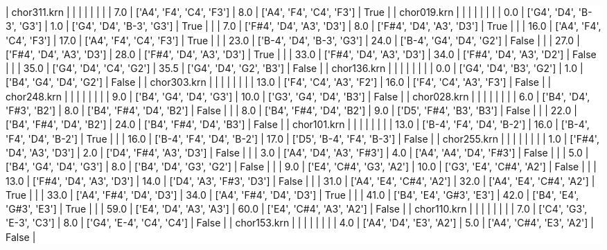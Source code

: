 | chor311.krn |               |                              |               |                              |               | 
|             | 7.0           | ['A4', 'F4', 'C4', 'F3']     | 8.0           | ['A4', 'F4', 'C4', 'F3']     | True          | 
| chor019.krn |               |                              |               |                              |               | 
|             | 0.0           | ['G4', 'D4', 'B-3', 'G3']    | 1.0           | ['G4', 'D4', 'B-3', 'G3']    | True          | 
|             | 7.0           | ['F#4', 'D4', 'A3', 'D3']    | 8.0           | ['F#4', 'D4', 'A3', 'D3']    | True          | 
|             | 16.0          | ['A4', 'F4', 'C4', 'F3']     | 17.0          | ['A4', 'F4', 'C4', 'F3']     | True          | 
|             | 23.0          | ['B-4', 'D4', 'B-3', 'G3']   | 24.0          | ['B-4', 'G4', 'D4', 'G2']    | False         | 
|             | 27.0          | ['F#4', 'D4', 'A3', 'D3']    | 28.0          | ['F#4', 'D4', 'A3', 'D3']    | True          | 
|             | 33.0          | ['F#4', 'D4', 'A3', 'D3']    | 34.0          | ['F#4', 'D4', 'A3', 'D2']    | False         | 
|             | 35.0          | ['G4', 'D4', 'C4', 'G2']     | 35.5          | ['G4', 'D4', 'G2', 'B3']     | False         | 
| chor136.krn |               |                              |               |                              |               | 
|             | 0.0           | ['G4', 'D4', 'B3', 'G2']     | 1.0           | ['B4', 'G4', 'D4', 'G2']     | False         | 
| chor303.krn |               |                              |               |                              |               | 
|             | 13.0          | ['F4', 'C4', 'A3', 'F2']     | 16.0          | ['F4', 'C4', 'A3', 'F3']     | False         | 
| chor248.krn |               |                              |               |                              |               | 
|             | 9.0           | ['B4', 'G4', 'D4', 'G3']     | 10.0          | ['G3', 'G4', 'D4', 'B3']     | False         | 
| chor028.krn |               |                              |               |                              |               | 
|             | 6.0           | ['B4', 'D4', 'F#3', 'B2']    | 8.0           | ['B4', 'F#4', 'D4', 'B2']    | False         | 
|             | 8.0           | ['B4', 'F#4', 'D4', 'B2']    | 9.0           | ['D5', 'F#4', 'B3', 'B3']    | False         | 
|             | 22.0          | ['B4', 'F#4', 'D4', 'B2']    | 24.0          | ['B4', 'F#4', 'D4', 'B3']    | False         | 
| chor101.krn |               |                              |               |                              |               | 
|             | 13.0          | ['B-4', 'F4', 'D4', 'B-2']   | 16.0          | ['B-4', 'F4', 'D4', 'B-2']   | True          | 
|             | 16.0          | ['B-4', 'F4', 'D4', 'B-2']   | 17.0          | ['D5', 'B-4', 'F4', 'B-3']   | False         | 
| chor255.krn |               |                              |               |                              |               | 
|             | 1.0           | ['F#4', 'D4', 'A3', 'D3']    | 2.0           | ['D4', 'F#4', 'A3', 'D3']    | False         | 
|             | 3.0           | ['A4', 'D4', 'A3', 'F#3']    | 4.0           | ['A4', 'A4', 'D4', 'F#3']    | False         | 
|             | 5.0           | ['B4', 'G4', 'D4', 'G3']     | 8.0           | ['B4', 'D4', 'G3', 'G2']     | False         | 
|             | 9.0           | ['E4', 'C#4', 'G3', 'A2']    | 10.0          | ['G3', 'E4', 'C#4', 'A2']    | False         | 
|             | 13.0          | ['F#4', 'D4', 'A3', 'D3']    | 14.0          | ['D4', 'A3', 'F#3', 'D3']    | False         | 
|             | 31.0          | ['A4', 'E4', 'C#4', 'A2']    | 32.0          | ['A4', 'E4', 'C#4', 'A2']    | True          | 
|             | 33.0          | ['A4', 'F#4', 'D4', 'D3']    | 34.0          | ['A4', 'F#4', 'D4', 'D3']    | True          | 
|             | 41.0          | ['B4', 'E4', 'G#3', 'E3']    | 42.0          | ['B4', 'E4', 'G#3', 'E3']    | True          | 
|             | 59.0          | ['E4', 'D4', 'A3', 'A3']     | 60.0          | ['E4', 'C#4', 'A3', 'A2']    | False         | 
| chor110.krn |               |                              |               |                              |               | 
|             | 7.0           | ['C4', 'G3', 'E-3', 'C3']    | 8.0           | ['G4', 'E-4', 'C4', 'C4']    | False         | 
| chor153.krn |               |                              |               |                              |               | 
|             | 4.0           | ['A4', 'D4', 'E3', 'A2']     | 5.0           | ['A4', 'C#4', 'E3', 'A2']    | False         | 